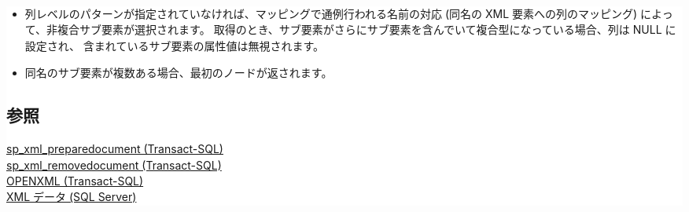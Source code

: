 -   列レベルのパターンが指定されていなければ、マッピングで通例行われる名前の対応 (同名の XML 要素への列のマッピング) によって、非複合サブ要素が選択されます。 取得のとき、サブ要素がさらにサブ要素を含んでいて複合型になっている場合、列は NULL に設定され、 含まれているサブ要素の属性値は無視されます。  
  
-   同名のサブ要素が複数ある場合、最初のノードが返されます。  
  
## <a name="see-also"></a>参照  
 [sp_xml_preparedocument &#40;Transact-SQL&#41;](../../relational-databases/system-stored-procedures/sp-xml-preparedocument-transact-sql.md)   
 [sp_xml_removedocument &#40;Transact-SQL&#41;](../../relational-databases/system-stored-procedures/sp-xml-removedocument-transact-sql.md)   
 [OPENXML &#40;Transact-SQL&#41;](../../t-sql/functions/openxml-transact-sql.md)   
 [XML データ &#40;SQL Server&#41;](../../relational-databases/xml/xml-data-sql-server.md)  
  
  
